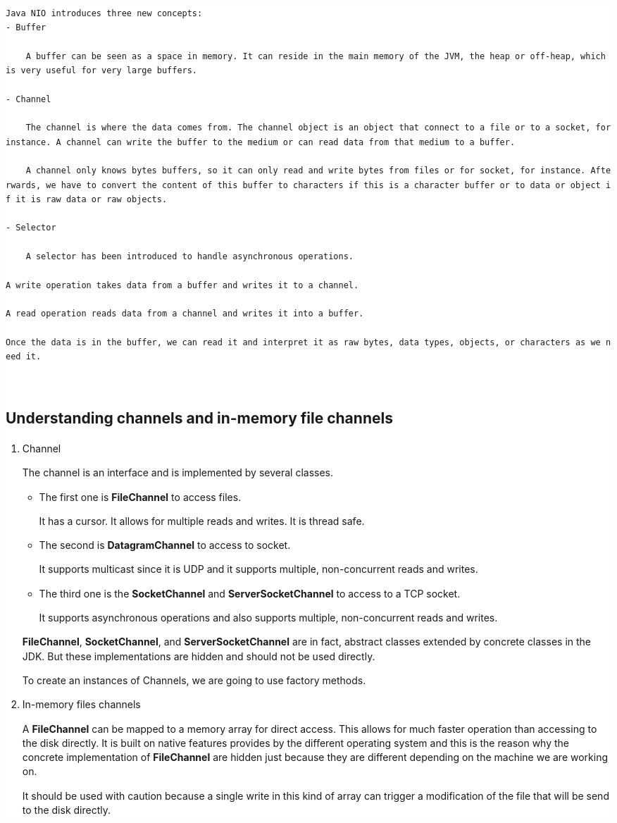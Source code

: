     Java NIO introduces three new concepts:
    - Buffer

        A buffer can be seen as a space in memory. It can reside in the main memory of the JVM, the heap or off-heap, which is very useful for very large buffers.

    - Channel

        The channel is where the data comes from. The channel object is an object that connect to a file or to a socket, for instance. A channel can write the buffer to the medium or can read data from that medium to a buffer.
        
        A channel only knows bytes buffers, so it can only read and write bytes from files or for socket, for instance. Afterwards, we have to convert the content of this buffer to characters if this is a character buffer or to data or object if it is raw data or raw objects.

    - Selector

        A selector has been introduced to handle asynchronous operations. 

    A write operation takes data from a buffer and writes it to a channel.

    A read operation reads data from a channel and writes it into a buffer.

    Once the data is in the buffer, we can read it and interpret it as raw bytes, data types, objects, or characters as we need it.

<br>

## Understanding channels and in-memory file channels

1. Channel

    The channel is an interface and is implemented by several classes.
    - The first one is **FileChannel** to access files.

        It has a cursor. It allows for multiple reads and writes. It is thread safe.

    - The second is **DatagramChannel** to access to socket.

        It supports multicast since it is UDP and it supports multiple, non-concurrent reads and writes.

    - The third one is the **SocketChannel** and **ServerSocketChannel** to access to a TCP socket.

        It supports asynchronous operations and also supports multiple, non-concurrent reads and writes.

    **FileChannel**, **SocketChannel**, and **ServerSocketChannel** are in fact, abstract classes extended by concrete classes in the JDK. But these implementations are hidden and should not be used directly.

    To create an instances of Channels, we are going to use factory methods.

2. In-memory files channels

    A **FileChannel** can be mapped to a memory array for direct access. This allows for much faster operation than accessing to the disk directly. It is built on native features provides by the different operating system and this is the reason why the concrete implementation of **FileChannel** are hidden just because they are different depending on the machine we are working on.

    It should be used with caution because a single write in this kind of array can trigger a modification of the file that will be send to the disk directly.
